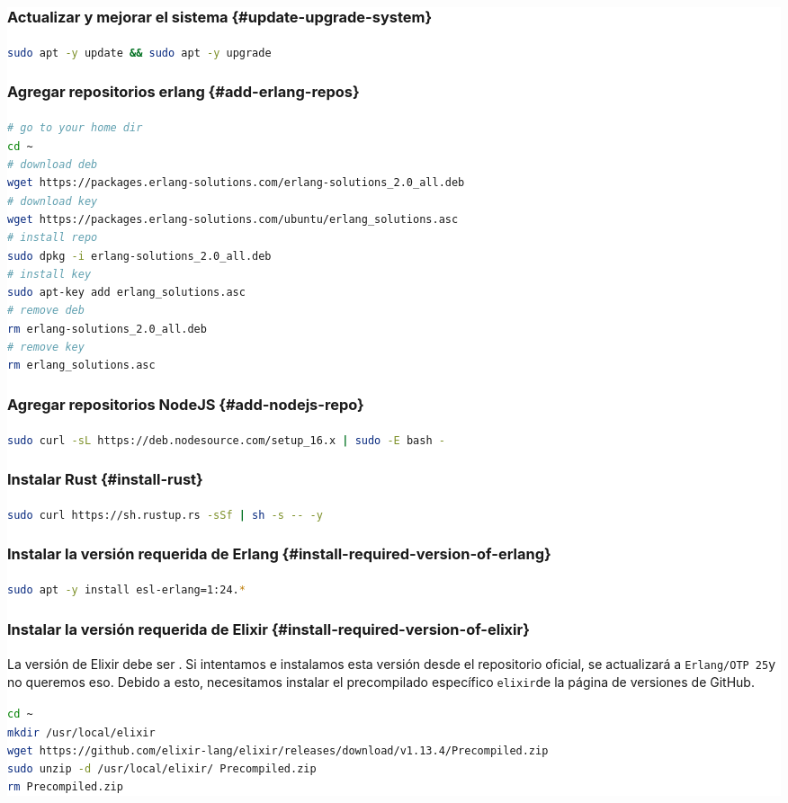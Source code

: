 ### Actualizar y mejorar el sistema {#update-upgrade-system}
```bash
sudo apt -y update && sudo apt -y upgrade
```

### Agregar repositorios erlang {#add-erlang-repos}
```bash
# go to your home dir
cd ~
# download deb
wget https://packages.erlang-solutions.com/erlang-solutions_2.0_all.deb
# download key
wget https://packages.erlang-solutions.com/ubuntu/erlang_solutions.asc
# install repo
sudo dpkg -i erlang-solutions_2.0_all.deb
# install key
sudo apt-key add erlang_solutions.asc
# remove deb
rm erlang-solutions_2.0_all.deb
# remove key
rm erlang_solutions.asc
```

### Agregar repositorios NodeJS {#add-nodejs-repo}
```bash
sudo curl -sL https://deb.nodesource.com/setup_16.x | sudo -E bash -
```

### Instalar Rust  {#install-rust}
```bash
sudo curl https://sh.rustup.rs -sSf | sh -s -- -y
```

### Instalar la versión requerida de Erlang {#install-required-version-of-erlang}
```bash
sudo apt -y install esl-erlang=1:24.*
```

### Instalar la versión requerida de Elixir {#install-required-version-of-elixir}
La versión de Elixir debe ser     . Si intentamos e instalamos esta versión desde el repositorio oficial,  se actualizará a `Erlang/OTP 25`y no queremos eso.
 Debido a esto, necesitamos instalar el precompilado específico `elixir`de la página de versiones de GitHub.

```bash
cd ~
mkdir /usr/local/elixir
wget https://github.com/elixir-lang/elixir/releases/download/v1.13.4/Precompiled.zip
sudo unzip -d /usr/local/elixir/ Precompiled.zip
rm Precompiled.zip
```
